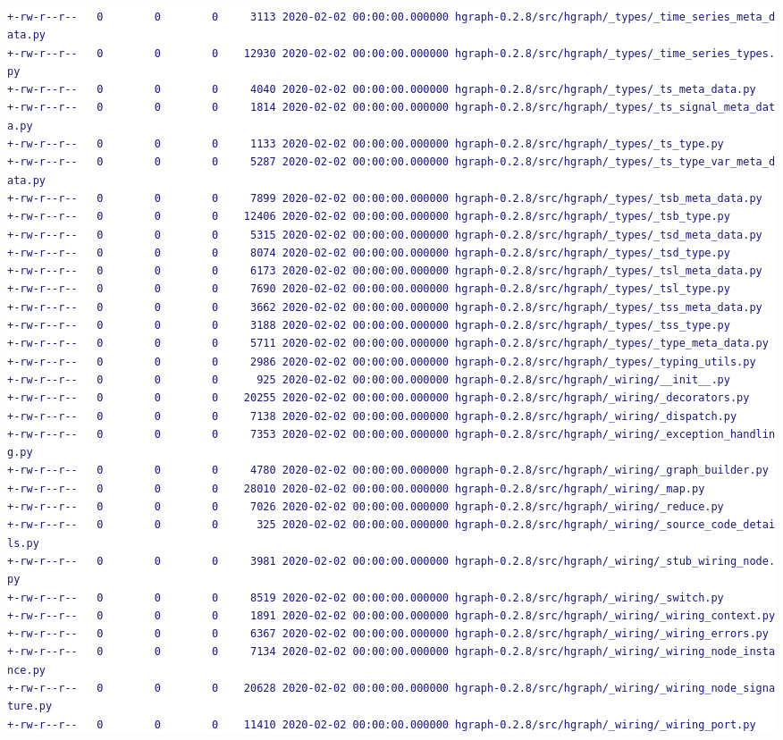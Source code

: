 ```diff
+-rw-r--r--   0        0        0     3113 2020-02-02 00:00:00.000000 hgraph-0.2.8/src/hgraph/_types/_time_series_meta_data.py
+-rw-r--r--   0        0        0    12930 2020-02-02 00:00:00.000000 hgraph-0.2.8/src/hgraph/_types/_time_series_types.py
+-rw-r--r--   0        0        0     4040 2020-02-02 00:00:00.000000 hgraph-0.2.8/src/hgraph/_types/_ts_meta_data.py
+-rw-r--r--   0        0        0     1814 2020-02-02 00:00:00.000000 hgraph-0.2.8/src/hgraph/_types/_ts_signal_meta_data.py
+-rw-r--r--   0        0        0     1133 2020-02-02 00:00:00.000000 hgraph-0.2.8/src/hgraph/_types/_ts_type.py
+-rw-r--r--   0        0        0     5287 2020-02-02 00:00:00.000000 hgraph-0.2.8/src/hgraph/_types/_ts_type_var_meta_data.py
+-rw-r--r--   0        0        0     7899 2020-02-02 00:00:00.000000 hgraph-0.2.8/src/hgraph/_types/_tsb_meta_data.py
+-rw-r--r--   0        0        0    12406 2020-02-02 00:00:00.000000 hgraph-0.2.8/src/hgraph/_types/_tsb_type.py
+-rw-r--r--   0        0        0     5315 2020-02-02 00:00:00.000000 hgraph-0.2.8/src/hgraph/_types/_tsd_meta_data.py
+-rw-r--r--   0        0        0     8074 2020-02-02 00:00:00.000000 hgraph-0.2.8/src/hgraph/_types/_tsd_type.py
+-rw-r--r--   0        0        0     6173 2020-02-02 00:00:00.000000 hgraph-0.2.8/src/hgraph/_types/_tsl_meta_data.py
+-rw-r--r--   0        0        0     7690 2020-02-02 00:00:00.000000 hgraph-0.2.8/src/hgraph/_types/_tsl_type.py
+-rw-r--r--   0        0        0     3662 2020-02-02 00:00:00.000000 hgraph-0.2.8/src/hgraph/_types/_tss_meta_data.py
+-rw-r--r--   0        0        0     3188 2020-02-02 00:00:00.000000 hgraph-0.2.8/src/hgraph/_types/_tss_type.py
+-rw-r--r--   0        0        0     5711 2020-02-02 00:00:00.000000 hgraph-0.2.8/src/hgraph/_types/_type_meta_data.py
+-rw-r--r--   0        0        0     2986 2020-02-02 00:00:00.000000 hgraph-0.2.8/src/hgraph/_types/_typing_utils.py
+-rw-r--r--   0        0        0      925 2020-02-02 00:00:00.000000 hgraph-0.2.8/src/hgraph/_wiring/__init__.py
+-rw-r--r--   0        0        0    20255 2020-02-02 00:00:00.000000 hgraph-0.2.8/src/hgraph/_wiring/_decorators.py
+-rw-r--r--   0        0        0     7138 2020-02-02 00:00:00.000000 hgraph-0.2.8/src/hgraph/_wiring/_dispatch.py
+-rw-r--r--   0        0        0     7353 2020-02-02 00:00:00.000000 hgraph-0.2.8/src/hgraph/_wiring/_exception_handling.py
+-rw-r--r--   0        0        0     4780 2020-02-02 00:00:00.000000 hgraph-0.2.8/src/hgraph/_wiring/_graph_builder.py
+-rw-r--r--   0        0        0    28010 2020-02-02 00:00:00.000000 hgraph-0.2.8/src/hgraph/_wiring/_map.py
+-rw-r--r--   0        0        0     7026 2020-02-02 00:00:00.000000 hgraph-0.2.8/src/hgraph/_wiring/_reduce.py
+-rw-r--r--   0        0        0      325 2020-02-02 00:00:00.000000 hgraph-0.2.8/src/hgraph/_wiring/_source_code_details.py
+-rw-r--r--   0        0        0     3981 2020-02-02 00:00:00.000000 hgraph-0.2.8/src/hgraph/_wiring/_stub_wiring_node.py
+-rw-r--r--   0        0        0     8519 2020-02-02 00:00:00.000000 hgraph-0.2.8/src/hgraph/_wiring/_switch.py
+-rw-r--r--   0        0        0     1891 2020-02-02 00:00:00.000000 hgraph-0.2.8/src/hgraph/_wiring/_wiring_context.py
+-rw-r--r--   0        0        0     6367 2020-02-02 00:00:00.000000 hgraph-0.2.8/src/hgraph/_wiring/_wiring_errors.py
+-rw-r--r--   0        0        0     7134 2020-02-02 00:00:00.000000 hgraph-0.2.8/src/hgraph/_wiring/_wiring_node_instance.py
+-rw-r--r--   0        0        0    20628 2020-02-02 00:00:00.000000 hgraph-0.2.8/src/hgraph/_wiring/_wiring_node_signature.py
+-rw-r--r--   0        0        0    11410 2020-02-02 00:00:00.000000 hgraph-0.2.8/src/hgraph/_wiring/_wiring_port.py
```